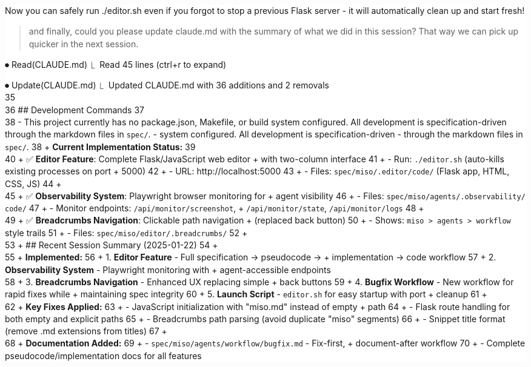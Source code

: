   Now you can safely run ./editor.sh even if you forgot to stop a previous
  Flask server - it will automatically clean up and start fresh!

> and finally, could you please update claude.md with the summary of what 
  we did in this session? That way we can pick up quicker in the next 
  session.

⏺ Read(CLAUDE.md)
  ⎿  Read 45 lines (ctrl+r to expand)

⏺ Update(CLAUDE.md)
  ⎿  Updated CLAUDE.md with 36 additions and 2 removals                    
       35    
       36    ## Development Commands
       37    
       38 -  This project currently has no package.json, Makefile, or build 
     system configured. All development is specification-driven through the
     markdown files in `spec/`.
          - system configured. All development is specification-driven 
          - through the markdown files in `spec/`.
       38 +  **Current Implementation Status:**
       39    
       40 +  ✅ **Editor Feature**: Complete Flask/JavaScript web editor 
          + with two-column interface
       41 +  - Run: `./editor.sh` (auto-kills existing processes on port 
          + 5000)
       42 +  - URL: http://localhost:5000
       43 +  - Files: `spec/miso/.editor/code/` (Flask app, HTML, CSS, JS)
       44 +  
       45 +  ✅ **Observability System**: Playwright browser monitoring for 
          + agent visibility
       46 +  - Files: `spec/miso/agents/.observability/code/`
       47 +  - Monitor endpoints: `/api/monitor/screenshot`, 
          + `/api/monitor/state`, `/api/monitor/logs`
       48 +  
       49 +  ✅ **Breadcrumbs Navigation**: Clickable path navigation 
          + (replaced back button)
       50 +  - Shows: `miso > agents > workflow` style trails
       51 +  - Files: `spec/miso/editor/.breadcrumbs/`
       52 +  
       53 +  ## Recent Session Summary (2025-01-22)
       54 +  
       55 +  **Implemented:**
       56 +  1. **Editor Feature** - Full specification → pseudocode → 
          + implementation → code workflow
       57 +  2. **Observability System** - Playwright monitoring with 
          + agent-accessible endpoints  
       58 +  3. **Breadcrumbs Navigation** - Enhanced UX replacing simple 
          + back buttons
       59 +  4. **Bugfix Workflow** - New workflow for rapid fixes while 
          + maintaining spec integrity
       60 +  5. **Launch Script** - `editor.sh` for easy startup with port 
          + cleanup
       61 +  
       62 +  **Key Fixes Applied:**
       63 +  - JavaScript initialization with "miso.md" instead of empty 
          + path
       64 +  - Flask route handling for both empty and explicit paths
       65 +  - Breadcrumbs path parsing (avoid duplicate "miso" segments)
       66 +  - Snippet title format (remove .md extensions from titles)
       67 +  
       68 +  **Documentation Added:**
       69 +  - `spec/miso/agents/workflow/bugfix.md` - Fix-first, 
          + document-after workflow
       70 +  - Complete pseudocode/implementation docs for all features